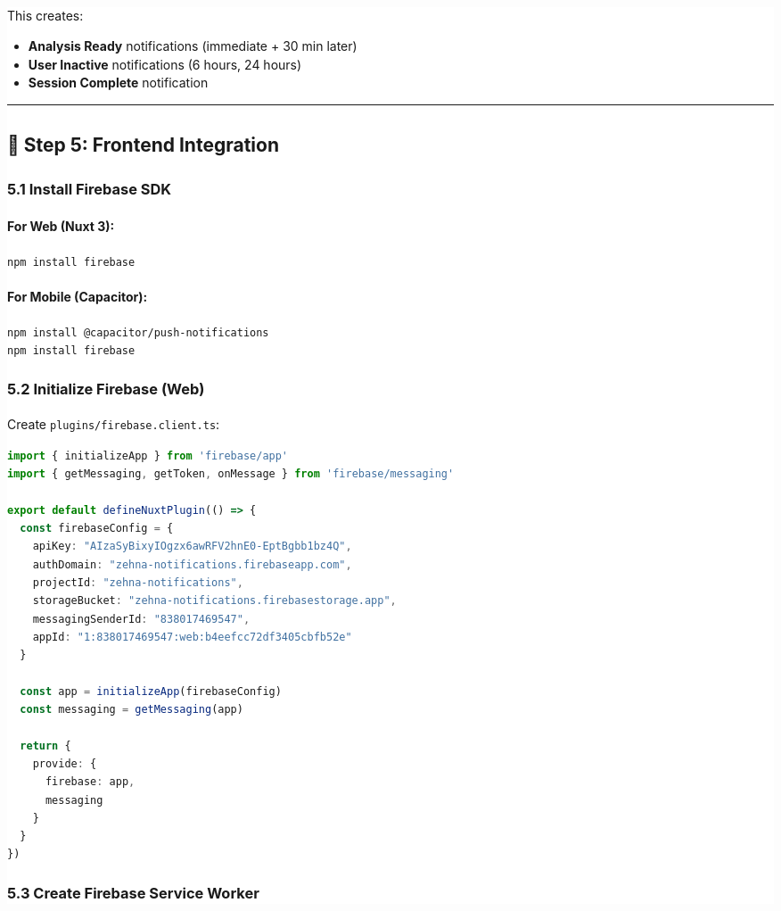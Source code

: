 This creates:
- **Analysis Ready** notifications (immediate + 30 min later)
- **User Inactive** notifications (6 hours, 24 hours)
- **Session Complete** notification

---

## 📱 Step 5: Frontend Integration

### 5.1 Install Firebase SDK

#### For Web (Nuxt 3):
```bash
npm install firebase
```

#### For Mobile (Capacitor):
```bash
npm install @capacitor/push-notifications
npm install firebase
```

### 5.2 Initialize Firebase (Web)

Create `plugins/firebase.client.ts`:

```typescript
import { initializeApp } from 'firebase/app'
import { getMessaging, getToken, onMessage } from 'firebase/messaging'

export default defineNuxtPlugin(() => {
  const firebaseConfig = {
    apiKey: "AIzaSyBixyIOgzx6awRFV2hnE0-EptBgbb1bz4Q",
    authDomain: "zehna-notifications.firebaseapp.com",
    projectId: "zehna-notifications",
    storageBucket: "zehna-notifications.firebasestorage.app",
    messagingSenderId: "838017469547",
    appId: "1:838017469547:web:b4eefcc72df3405cbfb52e"
  }

  const app = initializeApp(firebaseConfig)
  const messaging = getMessaging(app)

  return {
    provide: {
      firebase: app,
      messaging
    }
  }
})
```

### 5.3 Create Firebase Service Worker
